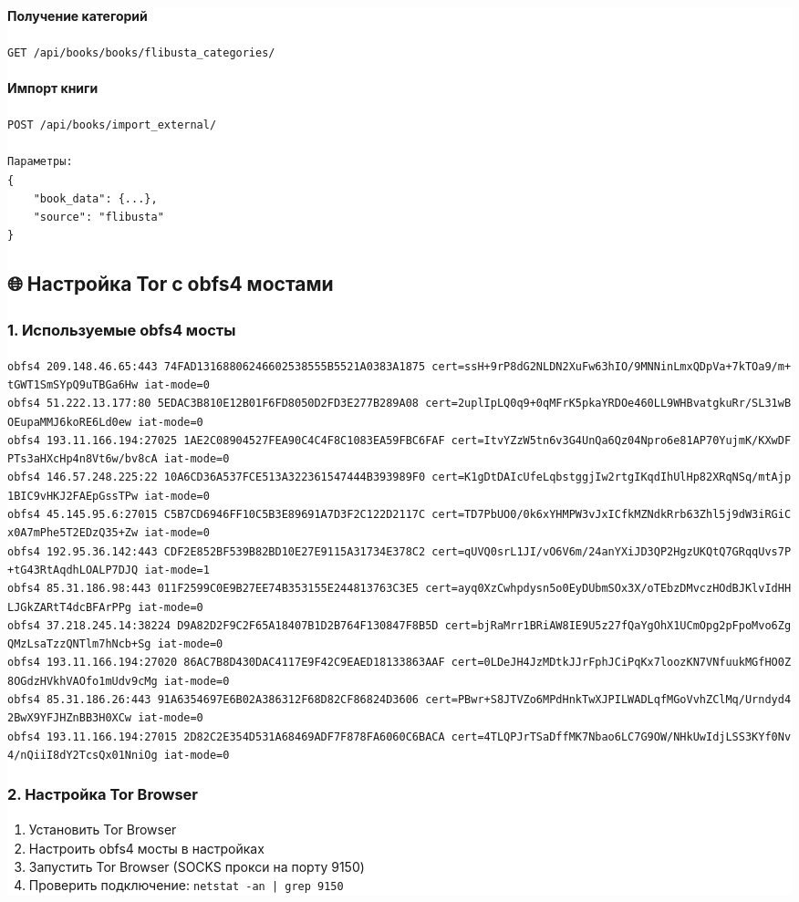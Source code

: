 #### Получение категорий
```
GET /api/books/books/flibusta_categories/
```

#### Импорт книги
```
POST /api/books/import_external/

Параметры:
{
    "book_data": {...},
    "source": "flibusta"
}
```

## 🌐 Настройка Tor с obfs4 мостами

### 1. Используемые obfs4 мосты

```
obfs4 209.148.46.65:443 74FAD13168806246602538555B5521A0383A1875 cert=ssH+9rP8dG2NLDN2XuFw63hIO/9MNNinLmxQDpVa+7kTOa9/m+tGWT1SmSYpQ9uTBGa6Hw iat-mode=0
obfs4 51.222.13.177:80 5EDAC3B810E12B01F6FD8050D2FD3E277B289A08 cert=2uplIpLQ0q9+0qMFrK5pkaYRDOe460LL9WHBvatgkuRr/SL31wBOEupaMMJ6koRE6Ld0ew iat-mode=0
obfs4 193.11.166.194:27025 1AE2C08904527FEA90C4C4F8C1083EA59FBC6FAF cert=ItvYZzW5tn6v3G4UnQa6Qz04Npro6e81AP70YujmK/KXwDFPTs3aHXcHp4n8Vt6w/bv8cA iat-mode=0
obfs4 146.57.248.225:22 10A6CD36A537FCE513A322361547444B393989F0 cert=K1gDtDAIcUfeLqbstggjIw2rtgIKqdIhUlHp82XRqNSq/mtAjp1BIC9vHKJ2FAEpGssTPw iat-mode=0
obfs4 45.145.95.6:27015 C5B7CD6946FF10C5B3E89691A7D3F2C122D2117C cert=TD7PbUO0/0k6xYHMPW3vJxICfkMZNdkRrb63Zhl5j9dW3iRGiCx0A7mPhe5T2EDzQ35+Zw iat-mode=0
obfs4 192.95.36.142:443 CDF2E852BF539B82BD10E27E9115A31734E378C2 cert=qUVQ0srL1JI/vO6V6m/24anYXiJD3QP2HgzUKQtQ7GRqqUvs7P+tG43RtAqdhLOALP7DJQ iat-mode=1
obfs4 85.31.186.98:443 011F2599C0E9B27EE74B353155E244813763C3E5 cert=ayq0XzCwhpdysn5o0EyDUbmSOx3X/oTEbzDMvczHOdBJKlvIdHHLJGkZARtT4dcBFArPPg iat-mode=0
obfs4 37.218.245.14:38224 D9A82D2F9C2F65A18407B1D2B764F130847F8B5D cert=bjRaMrr1BRiAW8IE9U5z27fQaYgOhX1UCmOpg2pFpoMvo6ZgQMzLsaTzzQNTlm7hNcb+Sg iat-mode=0
obfs4 193.11.166.194:27020 86AC7B8D430DAC4117E9F42C9EAED18133863AAF cert=0LDeJH4JzMDtkJJrFphJCiPqKx7loozKN7VNfuukMGfHO0Z8OGdzHVkhVAOfo1mUdv9cMg iat-mode=0
obfs4 85.31.186.26:443 91A6354697E6B02A386312F68D82CF86824D3606 cert=PBwr+S8JTVZo6MPdHnkTwXJPILWADLqfMGoVvhZClMq/Urndyd42BwX9YFJHZnBB3H0XCw iat-mode=0
obfs4 193.11.166.194:27015 2D82C2E354D531A68469ADF7F878FA6060C6BACA cert=4TLQPJrTSaDffMK7Nbao6LC7G9OW/NHkUwIdjLSS3KYf0Nv4/nQiiI8dY2TcsQx01NniOg iat-mode=0
```

### 2. Настройка Tor Browser

1. Установить Tor Browser
2. Настроить obfs4 мосты в настройках
3. Запустить Tor Browser (SOCKS прокси на порту 9150)
4. Проверить подключение: `netstat -an | grep 9150`
